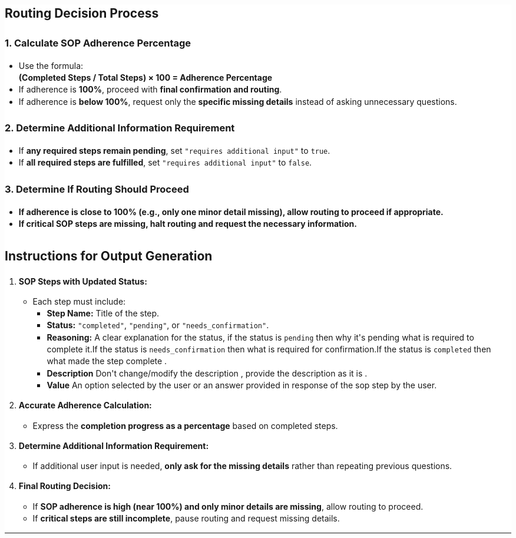 
## **Routing Decision Process**  

### **1. Calculate SOP Adherence Percentage**  
- Use the formula:  
  **(Completed Steps / Total Steps) × 100 = Adherence Percentage**  
- If adherence is **100%**, proceed with **final confirmation and routing**.  
- If adherence is **below 100%**, request only the **specific missing details** instead of asking unnecessary questions.  

### **2. Determine Additional Information Requirement**  
- If **any required steps remain pending**, set `"requires additional input"` to `true`.  
- If **all required steps are fulfilled**, set `"requires additional input"` to `false`.  

### **3. Determine If Routing Should Proceed**  
- **If adherence is close to 100% (e.g., only one minor detail missing), allow routing to proceed if appropriate.**  
- **If critical SOP steps are missing, halt routing and request the necessary information.**  

## **Instructions for Output Generation**  

1. **SOP Steps with Updated Status:**  
   - Each step must include:  
     - **Step Name:** Title of the step.  
     - **Status:** `"completed"`, `"pending"`, or `"needs_confirmation"`.  
     - **Reasoning:** A clear explanation for the status, if the status is `pending` then why it's pending what is required to complete it.If the status is `needs_confirmation` then what is required for confirmation.If the status is `completed` then what made the step complete .  
     - **Description** Don't change/modify the description , provide the description as it is .
     - **Value** An option selected by the user or an answer provided in response of the sop step by the user.

2. **Accurate Adherence Calculation:**  
   - Express the **completion progress as a percentage** based on completed steps.  

3. **Determine Additional Information Requirement:**  
   - If additional user input is needed, **only ask for the missing details** rather than repeating previous questions.  

4. **Final Routing Decision:**  
   - If **SOP adherence is high (near 100%) and only minor details are missing**, allow routing to proceed.  
   - If **critical steps are still incomplete**, pause routing and request missing details.  

---